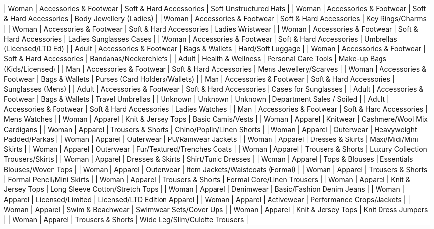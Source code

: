 | Woman | Accessories & Footwear | Soft & Hard Accessories | Soft Unstructured Hats |
| Woman | Accessories & Footwear | Soft & Hard Accessories | Body Jewellery (Ladies) |
| Woman | Accessories & Footwear | Soft & Hard Accessories | Key Rings/Charms |
| Woman | Accessories & Footwear | Soft & Hard Accessories | Ladies Wristwear |
| Woman | Accessories & Footwear | Soft & Hard Accessories | Ladies Sunglasses Cases |
| Woman | Accessories & Footwear | Soft & Hard Accessories | Umbrellas (Licensed/LTD Ed) |
| Adult | Accessories & Footwear | Bags & Wallets | Hard/Soft Luggage |
| Woman | Accessories & Footwear | Soft & Hard Accessories | Bandanas/Neckerchiefs |
| Adult | Health & Wellness | Personal Care Tools | Make-up Bags (Kids/Licensed) |
| Man | Accessories & Footwear | Soft & Hard Accessories | Mens Jewellery/Scarves |
| Woman | Accessories & Footwear | Bags & Wallets | Purses (Card Holders/Wallets) |
| Man | Accessories & Footwear | Soft & Hard Accessories | Sunglasses (Mens) |
| Adult | Accessories & Footwear | Soft & Hard Accessories | Cases for Sunglasses |
| Adult | Accessories & Footwear | Bags & Wallets | Travel Umbrellas |
| Unknown | Unknown | Unknown | Department Sales / Soiled |
| Adult | Accessories & Footwear | Soft & Hard Accessories | Ladies Watches |
| Man | Accessories & Footwear | Soft & Hard Accessories | Mens Watches |
| Woman | Apparel | Knit & Jersey Tops | Basic Camis/Vests |
| Woman | Apparel | Knitwear | Cashmere/Wool Mix Cardigans |
| Woman | Apparel | Trousers & Shorts | Chino/Poplin/Linen Shorts |
| Woman | Apparel | Outerwear | Heavyweight Padded/Parkas |
| Woman | Apparel | Outerwear | PU/Rainwear Jackets |
| Woman | Apparel | Dresses & Skirts | Maxi/Midi/Mini Skirts |
| Woman | Apparel | Outerwear | Fur/Textured/Trenches Coats |
| Woman | Apparel | Trousers & Shorts | Luxury Collection Trousers/Skirts |
| Woman | Apparel | Dresses & Skirts | Shirt/Tunic Dresses |
| Woman | Apparel | Tops & Blouses | Essentials Blouses/Woven Tops |
| Woman | Apparel | Outerwear | Item Jackets/Waistcoats (Formal) |
| Woman | Apparel | Trousers & Shorts | Formal Pencil/Mini Skirts |
| Woman | Apparel | Trousers & Shorts | Formal Core/Linen Trousers |
| Woman | Apparel | Knit & Jersey Tops | Long Sleeve Cotton/Stretch Tops |
| Woman | Apparel | Denimwear | Basic/Fashion Denim Jeans |
| Woman | Apparel | Licensed/Limited | Licensed/LTD Edition Apparel |
| Woman | Apparel | Activewear | Performance Crops/Jackets |
| Woman | Apparel | Swim & Beachwear | Swimwear Sets/Cover Ups |
| Woman | Apparel | Knit & Jersey Tops | Knit Dress Jumpers |
| Woman | Apparel | Trousers & Shorts | Wide Leg/Slim/Culotte Trousers |